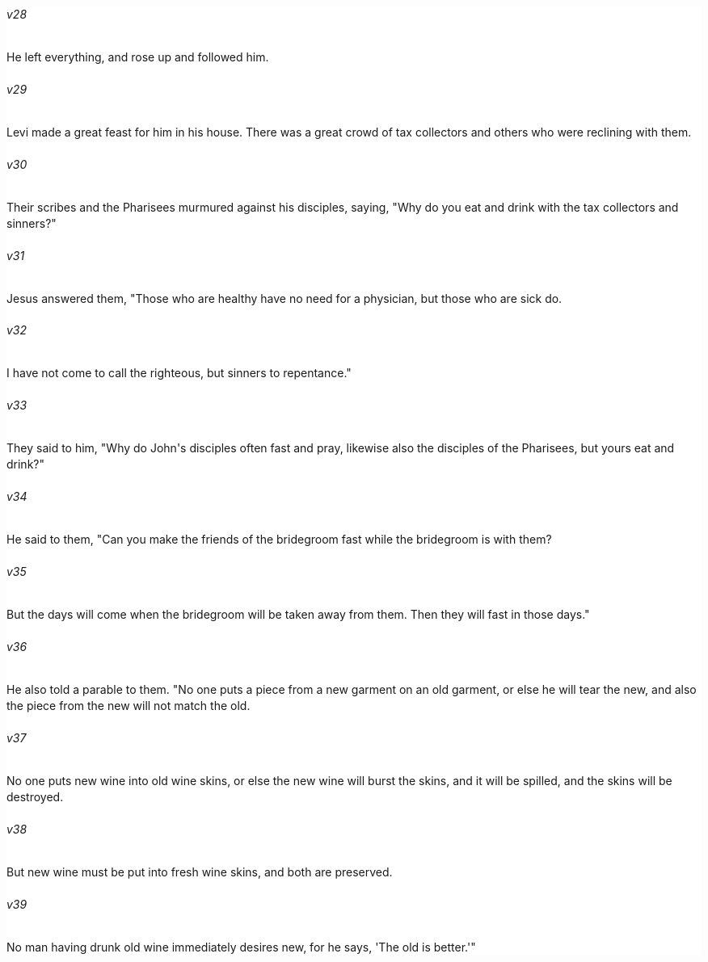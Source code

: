 ###### v28 
He left everything, and rose up and followed him. 

###### v29 
Levi made a great feast for him in his house. There was a great crowd of tax collectors and others who were reclining with them. 

###### v30 
Their scribes and the Pharisees murmured against his disciples, saying, "Why do you eat and drink with the tax collectors and sinners?" 

###### v31 
Jesus answered them, "Those who are healthy have no need for a physician, but those who are sick do. 

###### v32 
I have not come to call the righteous, but sinners to repentance." 

###### v33 
They said to him, "Why do John's disciples often fast and pray, likewise also the disciples of the Pharisees, but yours eat and drink?" 

###### v34 
He said to them, "Can you make the friends of the bridegroom fast while the bridegroom is with them? 

###### v35 
But the days will come when the bridegroom will be taken away from them. Then they will fast in those days." 

###### v36 
He also told a parable to them. "No one puts a piece from a new garment on an old garment, or else he will tear the new, and also the piece from the new will not match the old. 

###### v37 
No one puts new wine into old wine skins, or else the new wine will burst the skins, and it will be spilled, and the skins will be destroyed. 

###### v38 
But new wine must be put into fresh wine skins, and both are preserved. 

###### v39 
No man having drunk old wine immediately desires new, for he says, 'The old is better.'"

